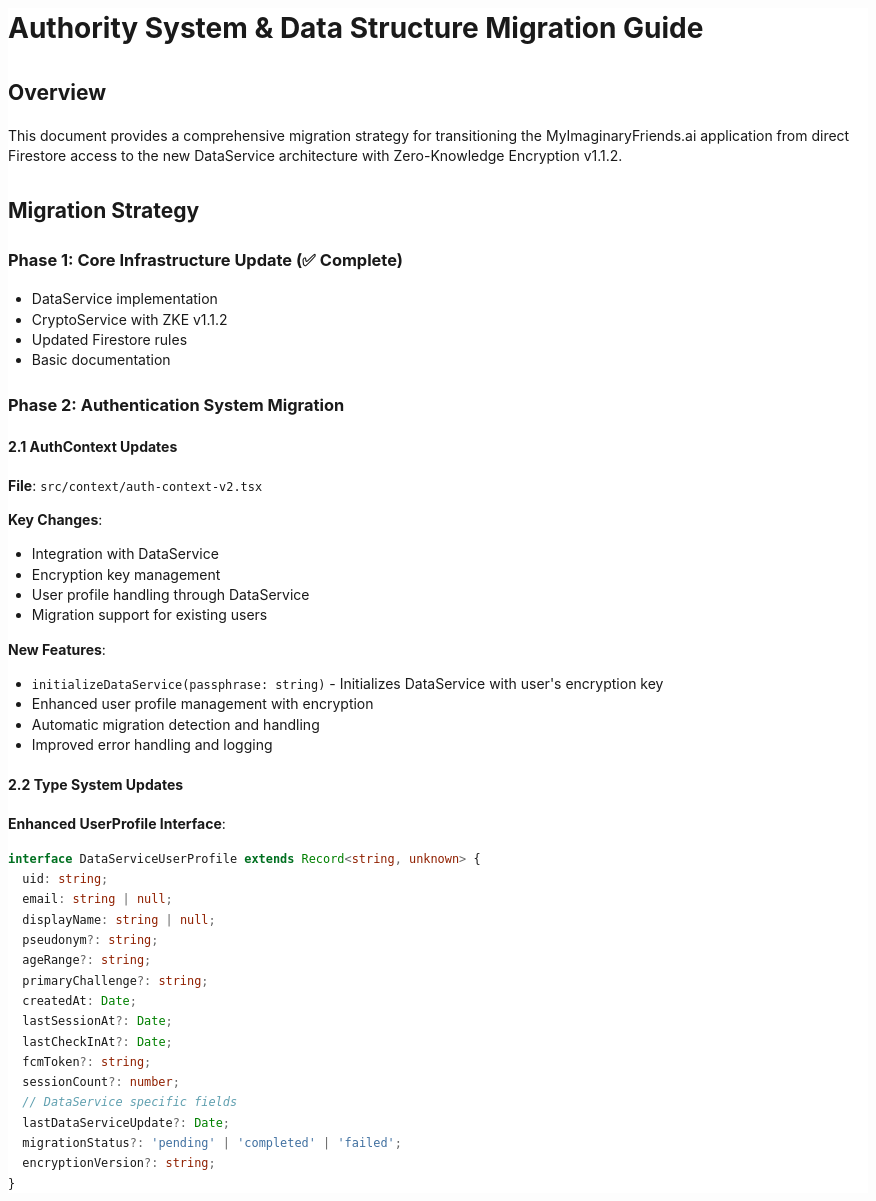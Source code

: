 # Authority System & Data Structure Migration Guide

## Overview

This document provides a comprehensive migration strategy for transitioning the MyImaginaryFriends.ai application from direct Firestore access to the new DataService architecture with Zero-Knowledge Encryption v1.1.2.

## Migration Strategy

### Phase 1: Core Infrastructure Update (✅ Complete)
- DataService implementation
- CryptoService with ZKE v1.1.2
- Updated Firestore rules
- Basic documentation

### Phase 2: Authentication System Migration

#### 2.1 AuthContext Updates
**File**: `src/context/auth-context-v2.tsx`

**Key Changes**:
- Integration with DataService
- Encryption key management
- User profile handling through DataService
- Migration support for existing users

**New Features**:
- `initializeDataService(passphrase: string)` - Initializes DataService with user's encryption key
- Enhanced user profile management with encryption
- Automatic migration detection and handling
- Improved error handling and logging

#### 2.2 Type System Updates

**Enhanced UserProfile Interface**:
```typescript
interface DataServiceUserProfile extends Record<string, unknown> {
  uid: string;
  email: string | null;
  displayName: string | null;
  pseudonym?: string;
  ageRange?: string;
  primaryChallenge?: string;
  createdAt: Date;
  lastSessionAt?: Date;
  lastCheckInAt?: Date;
  fcmToken?: string;
  sessionCount?: number;
  // DataService specific fields
  lastDataServiceUpdate?: Date;
  migrationStatus?: 'pending' | 'completed' | 'failed';
  encryptionVersion?: string;
}
```
